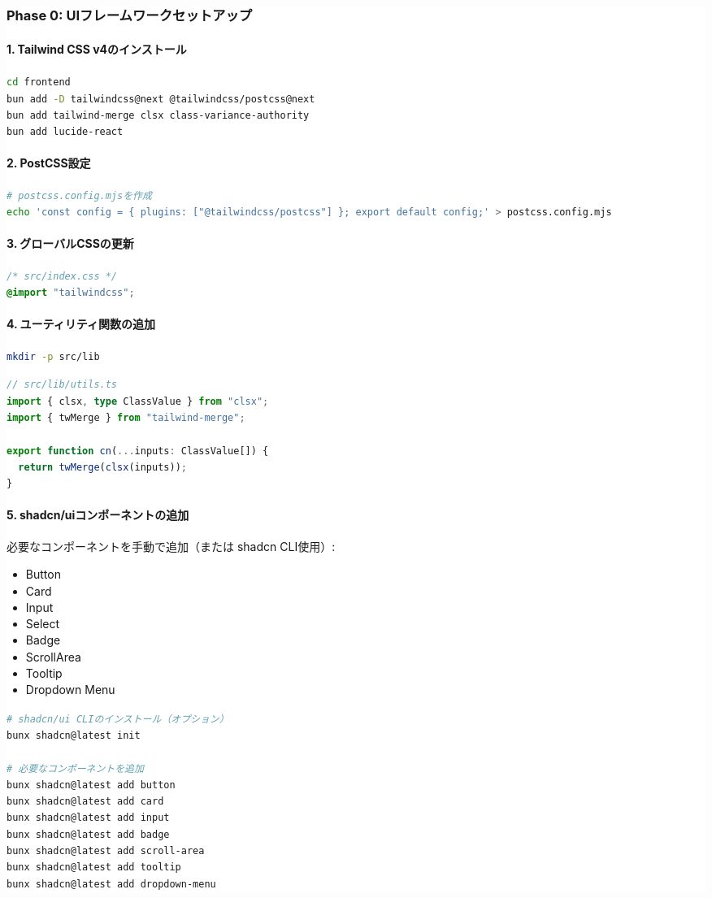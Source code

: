 ### Phase 0: UIフレームワークセットアップ

#### 1. Tailwind CSS v4のインストール

```bash
cd frontend
bun add -D tailwindcss@next @tailwindcss/postcss@next
bun add tailwind-merge clsx class-variance-authority
bun add lucide-react
```

#### 2. PostCSS設定

```bash
# postcss.config.mjsを作成
echo 'const config = { plugins: ["@tailwindcss/postcss"] }; export default config;' > postcss.config.mjs
```

#### 3. グローバルCSSの更新

```css
/* src/index.css */
@import "tailwindcss";
```

#### 4. ユーティリティ関数の追加

```bash
mkdir -p src/lib
```

```typescript
// src/lib/utils.ts
import { clsx, type ClassValue } from "clsx";
import { twMerge } from "tailwind-merge";

export function cn(...inputs: ClassValue[]) {
  return twMerge(clsx(inputs));
}
```

#### 5. shadcn/uiコンポーネントの追加

必要なコンポーネントを手動で追加（または shadcn CLI使用）:
- Button
- Card
- Input
- Select
- Badge
- ScrollArea
- Tooltip
- Dropdown Menu

```bash
# shadcn/ui CLIのインストール（オプション）
bunx shadcn@latest init

# 必要なコンポーネントを追加
bunx shadcn@latest add button
bunx shadcn@latest add card
bunx shadcn@latest add input
bunx shadcn@latest add badge
bunx shadcn@latest add scroll-area
bunx shadcn@latest add tooltip
bunx shadcn@latest add dropdown-menu
```

